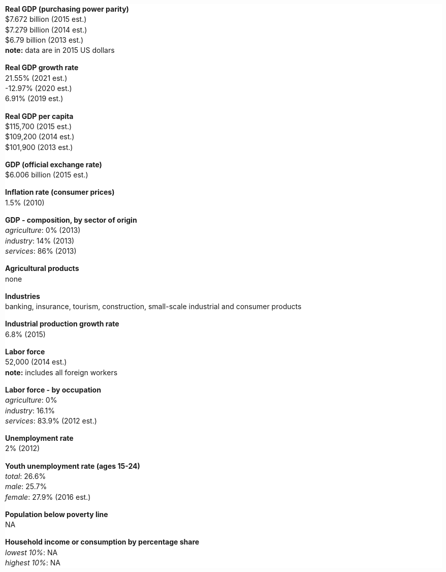 **Real GDP (purchasing power parity)**<br>
$7.672 billion (2015 est.)<br>
$7.279 billion (2014 est.)<br>
$6.79 billion (2013 est.)<br>
<strong>note:</strong> data are in 2015 US dollars<br>

**Real GDP growth rate**<br>
21.55% (2021 est.)<br>
-12.97% (2020 est.)<br>
6.91% (2019 est.)<br>

**Real GDP per capita**<br>
$115,700 (2015 est.)<br>
$109,200 (2014 est.)<br>
$101,900 (2013 est.)<br>

**GDP (official exchange rate)**<br>
$6.006 billion (2015 est.)<br>

**Inflation rate (consumer prices)**<br>
1.5% (2010)<br>

**GDP - composition, by sector of origin**<br>
_agriculture_: 0% (2013)<br>
_industry_: 14% (2013)<br>
_services_: 86% (2013)<br>

**Agricultural products**<br>
none<br>

**Industries**<br>
banking, insurance, tourism, construction, small-scale industrial and consumer products<br>

**Industrial production growth rate**<br>
6.8% (2015)<br>

**Labor force**<br>
52,000 (2014 est.)<br>
<strong>note:</strong> includes all foreign workers<br>

**Labor force - by occupation**<br>
_agriculture_: 0%<br>
_industry_: 16.1%<br>
_services_: 83.9% (2012 est.)<br>

**Unemployment rate**<br>
2% (2012)<br>

**Youth unemployment rate (ages 15-24)**<br>
_total_: 26.6%<br>
_male_: 25.7%<br>
_female_: 27.9% (2016 est.)<br>

**Population below poverty line**<br>
NA<br>

**Household income or consumption by percentage share**<br>
_lowest 10%_: NA<br>
_highest 10%_: NA<br>
